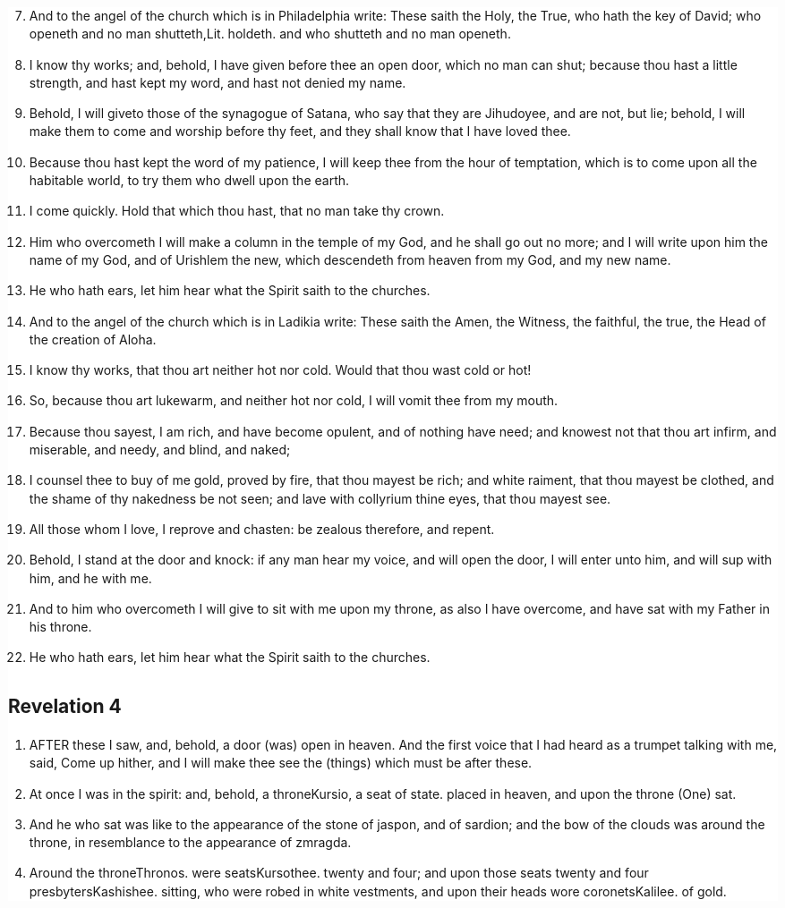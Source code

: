 7. And to the angel of the church which is in Philadelphia write: These saith the Holy, the True, who hath the key of David; who openeth and no man shutteth,Lit. holdeth. and who shutteth and no man openeth.

8. I know thy works; and, behold, I have given before thee an open door, which no man can shut; because thou hast a little strength, and hast kept my word, and hast not denied my name.

9. Behold, I will giveto those of the synagogue of Satana, who say that they are Jihudoyee, and are not, but lie; behold, I will make them to come and worship before thy feet, and they shall know that I have loved thee.

10. Because thou hast kept the word of my patience, I will keep thee from the hour of temptation, which is to come upon all the habitable world, to try them who dwell upon the earth.

11. I come quickly. Hold that which thou hast, that no man take thy crown.

12. Him who overcometh I will make a column in the temple of my God, and he shall go out no more; and I will write upon him the name of my God, and of Urishlem the new, which descendeth from heaven from my God, and my new name.

13. He who hath ears, let him hear what the Spirit saith to the churches.

14. And to the angel of the church which is in Ladikia write: These saith the Amen, the Witness, the faithful, the true, the Head of the creation of Aloha.

15. I know thy works, that thou art neither hot nor cold. Would that thou wast cold or hot!

16. So, because thou art lukewarm, and neither hot nor cold, I will vomit thee from my mouth.

17. Because thou sayest, I am rich, and have become opulent, and of nothing have need; and knowest not that thou art infirm, and miserable, and needy, and blind, and naked;

18. I counsel thee to buy of me gold, proved by fire, that thou mayest be rich; and white raiment, that thou mayest be clothed, and the shame of thy nakedness be not seen; and lave with collyrium thine eyes, that thou mayest see.

19. All those whom I love, I reprove and chasten: be zealous therefore, and repent.

20. Behold, I stand at the door and knock: if any man hear my voice, and will open the door, I will enter unto him, and will sup with him, and he with me.

21. And to him who overcometh I will give to sit with me upon my throne, as also I have overcome, and have sat with my Father in his throne.

22. He who hath ears, let him hear what the Spirit saith to the churches.

## Revelation 4

1. AFTER these I saw, and, behold, a door (was) open in heaven. And the first voice that I had heard as a trumpet talking with me, said, Come up hither, and I will make thee see the (things) which must be after these.

2. At once I was in the spirit: and, behold, a throneKursio, a seat of state. placed in heaven, and upon the throne (One) sat.

3. And he who sat was like to the appearance of the stone of jaspon, and of sardion; and the bow of the clouds was around the throne, in resemblance to the appearance of zmragda.

4. Around the throneThronos. were seatsKursothee. twenty and four; and upon those seats twenty and four presbytersKashishee. sitting, who were robed in white vestments, and upon their heads wore coronetsKalilee. of gold.
